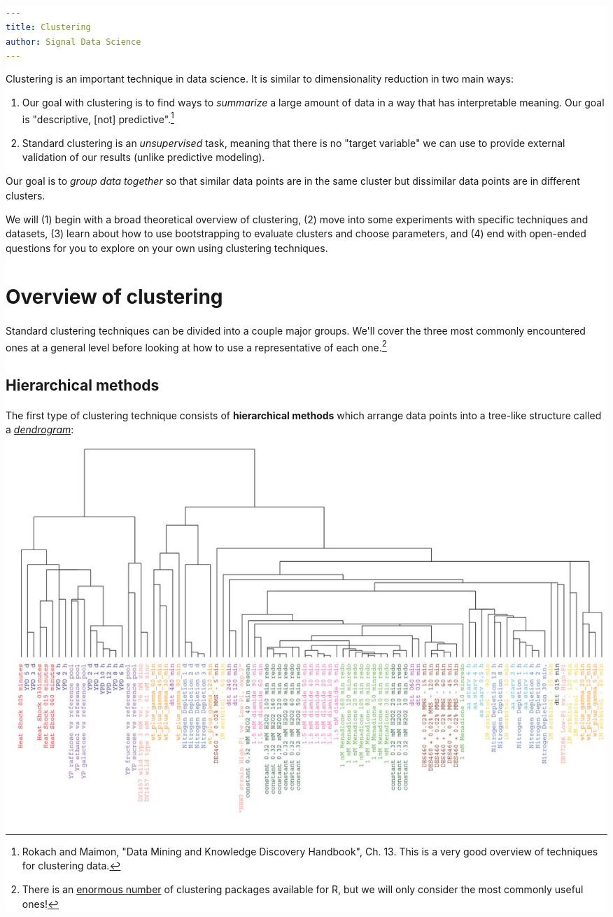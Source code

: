 ```yaml
---
title: Clustering
author: Signal Data Science
---
```


Clustering is an important technique in data science. It is similar to dimensionality reduction in two main ways:

1. Our goal with clustering is to find ways to *summarize* a large amount of data in a way that has interpretable meaning. Our goal is "descriptive, [not] predictive".[^desc]

[^desc]: Rokach and Maimon, "Data Mining and Knowledge Discovery Handbook", Ch. 13. This is a very good overview of techniques for clustering data.

2. Standard clustering is an *unsupervised* task, meaning that there is no "target variable" we can use to provide external validation of our results (unlike predictive modeling).

Our goal is to *group data together* so that similar data points are in the same cluster but dissimilar data points are in different clusters.

We will (1) begin with a broad theoretical overview of clustering, (2) move into some experiments with specific techniques and datasets, (3) learn about how to use bootstrapping to evaluate clusters and choose parameters, and (4) end with open-ended questions for you to explore on your own using clustering techniques.

Overview of clustering
======================

Standard clustering techniques can be divided into a couple major groups. We'll cover the three most commonly encountered ones at a general level before looking at how to use a representative of each one.[^num]

[^num]: There is an [enormous number](http://wiki.math.yorku.ca/index.php/R:_Cluster_analysis) of clustering packages available for R, but we will only consider the most commonly useful ones!

Hierarchical methods
--------------------

The first type of clustering technique consists of **hierarchical methods** which arrange data points into a tree-like structure called a [*dendrogram*](https://en.wikipedia.org/wiki/Dendrogram):

![An example of a dendrogram.](dendrogram.png)


[^compcost]: For $n$ data points, the time complexity is at least $O(n^2)$, and for hierarchical *agglomerative* clustering, which will be covered in this document, it's $O(n^2 \log n)$!
[^agglom]: This is in contrast to *divisive* hierarchical clustering, in which objects initially all belong to a single cluster which is then successively divided into sub-clusters.
[^bad]: For some intuition into why this is the case, consider, say, binary data: if your data points are all located at $(\pm 1, \pm 1, \pm 1)$, your centroids are probably going to be in strange positions relative to your data.
[^con]: You can however [transform cosine distances into Euclidean distances](http://stats.stackexchange.com/a/81494/115666); in general, you can *sometimes* make other distance metrics work with $K$-means clustering. However, you might not necessarily *want* to!
[^kval]: The position of the global maximum in both plots suggests that $K = 2$ is ideal, but the local maximum in the graph of average silhouette width is suggestive of $K = 5$ being a viable candidate as well.
[^diss]: Suppose we have a clustering for the original data as well as a clustering for the bootstrapped data. Now, for each cluster in the original data, we find the most similar cluster in the bootstrapped data by looking at the [Jaccard coefficient](https://en.wikipedia.org/wiki/Jaccard_index) between them. If the largest Jaccard coefficient observed is less than 0.5, we consider the original cluster to have "dissolved".
[^meth]: The `clusterboot()` method also works for other clustering methods! However, it seems like `pvclust()` is nicer for bootstrapped evaluation of hierarchical clustering, so that's why we don't use `clusterboot()` in combination with `hclust()`.
[^param]: Technically, "all models are parametric", because you can approximate any (sufficiently well-behaved function) by just adding more and more parameters to your parametric model... See [What is the difference between the parametric and the nonparametric model?](https://www.quora.com/What-is-the-difference-between-the-parametric-model-and-the-non-parametric-model) on Quora.
[^leb]: To be precise, the specific stochastic algorithm implemented in `spEMsymloc()` is from Bordes *et al.* (2007) and relies on the additional assumption that the densities are absolutely continuous with respect to Lebesgue measure.
[^bic]: Bayesian Information Criterion of Schwarz (1978).
[^comp]: See [Computational experience on four algorithms for the hard clustering problem](http://www.sciencedirect.com/science/article/pii/0167865595001220) by Al-Sultana and Khan (1996) and [An empirical study of the performance of heuristic methods for clustering](https://books.google.com/books?id=sbajBQAAQBAJ&pg=PA425&lpg=PA425&dq=An+empirical+study+of+the+performance+of+heuristic+methods+for+clustering&source=bl&ots=KdJOXmA4vq&sig=pC4LrYF81va7KsZeC29RQp_g894&hl=en&sa=X&ved=0ahUKEwjynPj07PbMAhVJ42MKHbaTBQ4Q6AEIIzAB#v=onepage&q=An%20empirical%20study%20of%20the%20performance%20of%20heuristic%20methods%20for%20clustering&f=false) by Mishra and Raghavan (1994).
